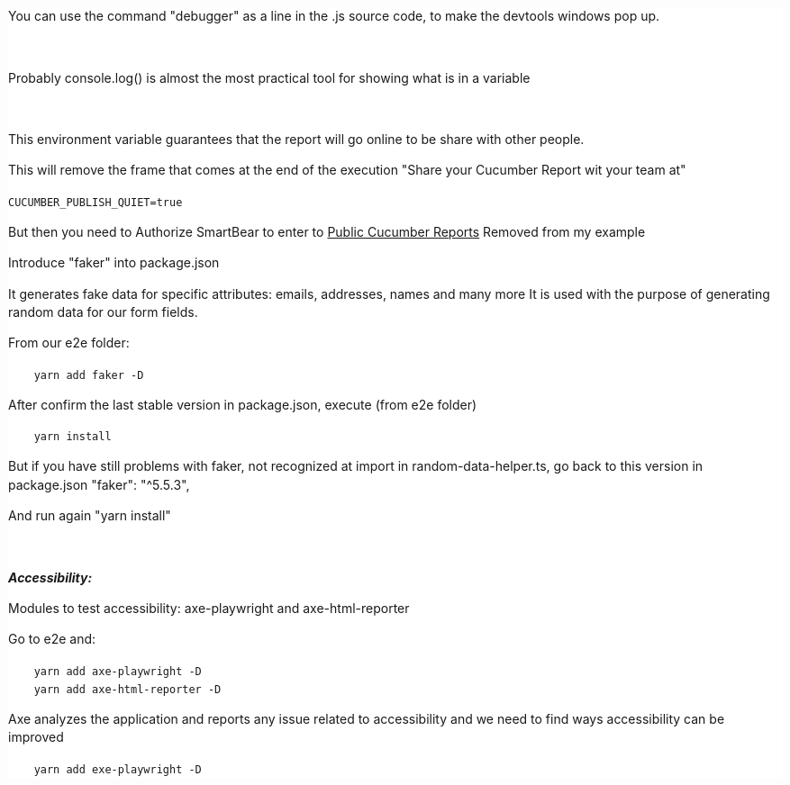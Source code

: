 You can use the command "debugger" as a line in the .js source code, to make the devtools windows pop up.

&nbsp;

Probably console.log() is almost the most practical tool for showing what is in a variable

&nbsp;

This environment variable guarantees that the report will go online to be share with other people. 
&nbsp;

This will remove the frame that comes at the end of the execution "Share your Cucumber Report wit your team at"
```
CUCUMBER_PUBLISH_QUIET=true
```
But then you need to Authorize SmartBear to enter to [Public Cucumber Reports](https://reports.cucumber.io)
Removed from my example
&nbsp;

Introduce "faker" into package.json

It generates fake data for specific attributes: emails, addresses, names and many more
It is used with the purpose of generating random data for our form fields.

From our e2e folder:

```
    yarn add faker -D
```
After confirm the last stable version in package.json, execute (from e2e folder)

```
    yarn install
```
But if you have still problems with faker, not recognized at import in random-data-helper.ts, go back to this version in package.json
    "faker": "^5.5.3",
&nbsp;

And run again "yarn install"

&nbsp;

***Accessibility:***

Modules to test accessibility: axe-playwright and axe-html-reporter

Go to e2e and:

        yarn add axe-playwright -D
        yarn add axe-html-reporter -D

Axe analyzes the application and reports any issue related to accessibility and we need to find ways accessibility can be improved

```
    yarn add exe-playwright -D
```

